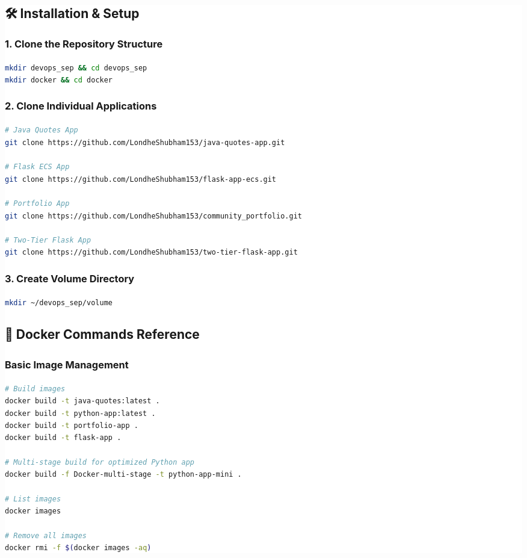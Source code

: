 ## 🛠️ Installation & Setup

### 1. Clone the Repository Structure

```bash
mkdir devops_sep && cd devops_sep
mkdir docker && cd docker
```

### 2. Clone Individual Applications

```bash
# Java Quotes App
git clone https://github.com/LondheShubham153/java-quotes-app.git

# Flask ECS App
git clone https://github.com/LondheShubham153/flask-app-ecs.git

# Portfolio App
git clone https://github.com/LondheShubham153/community_portfolio.git

# Two-Tier Flask App
git clone https://github.com/LondheShubham153/two-tier-flask-app.git
```

### 3. Create Volume Directory

```bash
mkdir ~/devops_sep/volume
```

## 🐳 Docker Commands Reference

### Basic Image Management

```bash
# Build images
docker build -t java-quotes:latest .
docker build -t python-app:latest .
docker build -t portfolio-app .
docker build -t flask-app .

# Multi-stage build for optimized Python app
docker build -f Docker-multi-stage -t python-app-mini .

# List images
docker images

# Remove all images
docker rmi -f $(docker images -aq)
```
